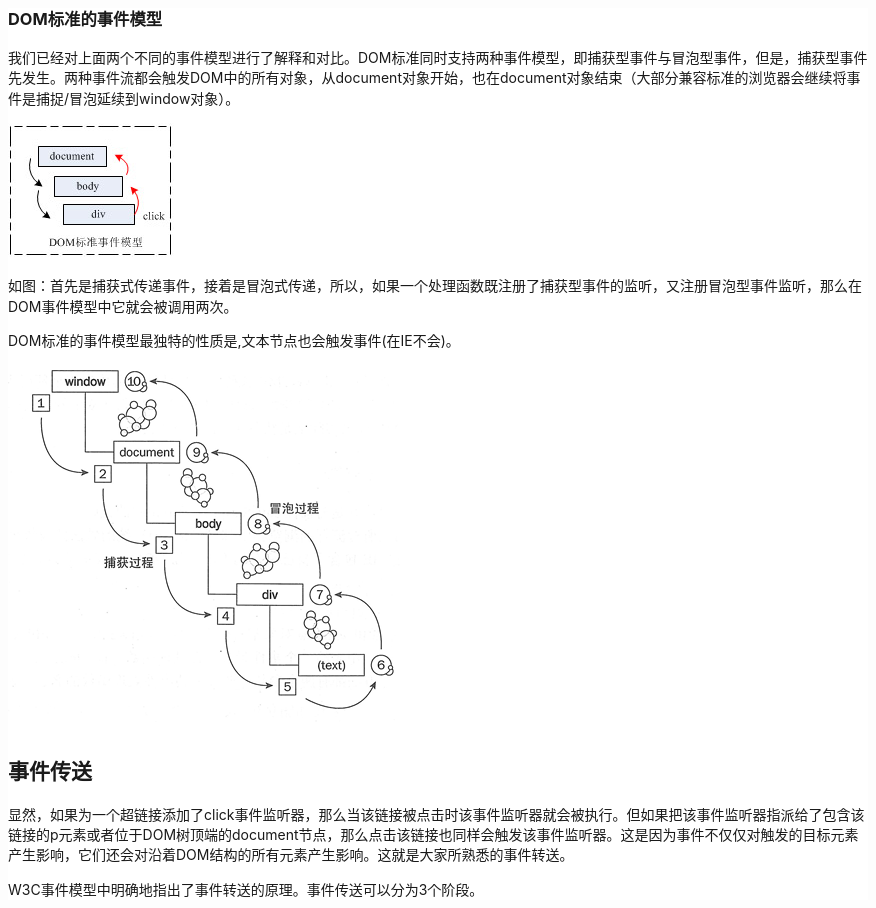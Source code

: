 ### DOM标准的事件模型

我们已经对上面两个不同的事件模型进行了解释和对比。DOM标准同时支持两种事件模型，即捕获型事件与冒泡型事件，但是，捕获型事件先发生。两种事件流都会触发DOM中的所有对象，从document对象开始，也在document对象结束（大部分兼容标准的浏览器会继续将事件是捕捉/冒泡延续到window对象）。

![02](/images/02.jpg)

如图：首先是捕获式传递事件，接着是冒泡式传递，所以，如果一个处理函数既注册了捕获型事件的监听，又注册冒泡型事件监听，那么在DOM事件模型中它就会被调用两次。

DOM标准的事件模型最独特的性质是,文本节点也会触发事件(在IE不会)。

![03](/images/03.png)

## 事件传送

显然，如果为一个超链接添加了click事件监听器，那么当该链接被点击时该事件监听器就会被执行。但如果把该事件监听器指派给了包含该链接的p元素或者位于DOM树顶端的document节点，那么点击该链接也同样会触发该事件监听器。这是因为事件不仅仅对触发的目标元素产生影响，它们还会对沿着DOM结构的所有元素产生影响。这就是大家所熟悉的事件转送。

W3C事件模型中明确地指出了事件转送的原理。事件传送可以分为3个阶段。
